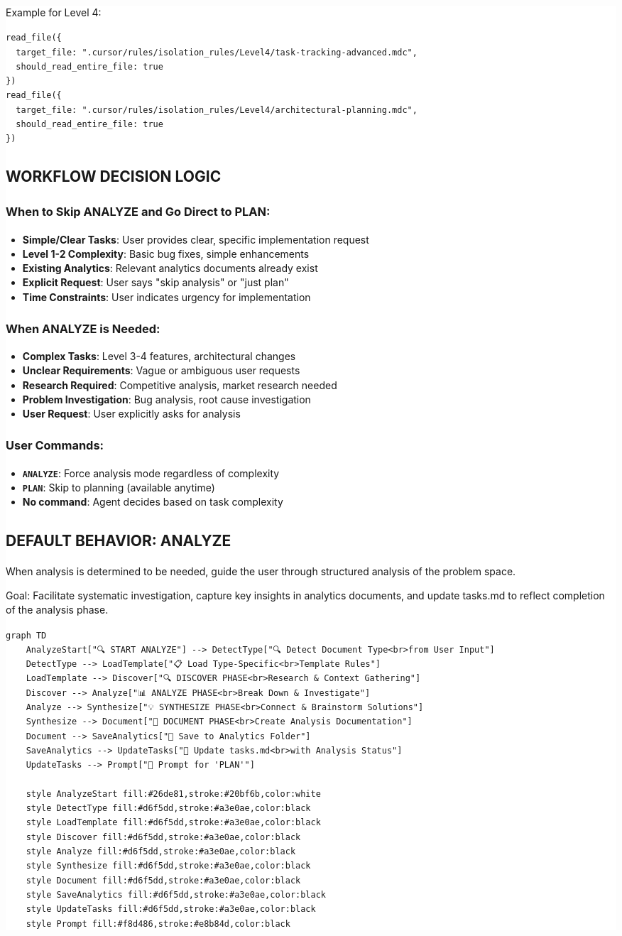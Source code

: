 Example for Level 4:
```
read_file({
  target_file: ".cursor/rules/isolation_rules/Level4/task-tracking-advanced.mdc",
  should_read_entire_file: true
})
read_file({
  target_file: ".cursor/rules/isolation_rules/Level4/architectural-planning.mdc",
  should_read_entire_file: true
})
```

## WORKFLOW DECISION LOGIC

### When to Skip ANALYZE and Go Direct to PLAN:
- **Simple/Clear Tasks**: User provides clear, specific implementation request
- **Level 1-2 Complexity**: Basic bug fixes, simple enhancements  
- **Existing Analytics**: Relevant analytics documents already exist
- **Explicit Request**: User says "skip analysis" or "just plan"
- **Time Constraints**: User indicates urgency for implementation

### When ANALYZE is Needed:
- **Complex Tasks**: Level 3-4 features, architectural changes
- **Unclear Requirements**: Vague or ambiguous user requests
- **Research Required**: Competitive analysis, market research needed
- **Problem Investigation**: Bug analysis, root cause investigation
- **User Request**: User explicitly asks for analysis

### User Commands:
- **`ANALYZE`**: Force analysis mode regardless of complexity
- **`PLAN`**: Skip to planning (available anytime)
- **No command**: Agent decides based on task complexity

## DEFAULT BEHAVIOR: ANALYZE
When analysis is determined to be needed, guide the user through structured analysis of the problem space.

Goal: Facilitate systematic investigation, capture key insights in analytics documents, and update tasks.md to reflect completion of the analysis phase.

```mermaid
graph TD
    AnalyzeStart["🔍 START ANALYZE"] --> DetectType["🔍 Detect Document Type<br>from User Input"]
    DetectType --> LoadTemplate["📋 Load Type-Specific<br>Template Rules"]
    LoadTemplate --> Discover["🔍 DISCOVER PHASE<br>Research & Context Gathering"]
    Discover --> Analyze["📊 ANALYZE PHASE<br>Break Down & Investigate"]
    Analyze --> Synthesize["💡 SYNTHESIZE PHASE<br>Connect & Brainstorm Solutions"]
    Synthesize --> Document["📝 DOCUMENT PHASE<br>Create Analysis Documentation"]
    Document --> SaveAnalytics["💾 Save to Analytics Folder"]
    SaveAnalytics --> UpdateTasks["📝 Update tasks.md<br>with Analysis Status"]
    UpdateTasks --> Prompt["💬 Prompt for 'PLAN'"]

    style AnalyzeStart fill:#26de81,stroke:#20bf6b,color:white
    style DetectType fill:#d6f5dd,stroke:#a3e0ae,color:black
    style LoadTemplate fill:#d6f5dd,stroke:#a3e0ae,color:black
    style Discover fill:#d6f5dd,stroke:#a3e0ae,color:black
    style Analyze fill:#d6f5dd,stroke:#a3e0ae,color:black
    style Synthesize fill:#d6f5dd,stroke:#a3e0ae,color:black
    style Document fill:#d6f5dd,stroke:#a3e0ae,color:black
    style SaveAnalytics fill:#d6f5dd,stroke:#a3e0ae,color:black
    style UpdateTasks fill:#d6f5dd,stroke:#a3e0ae,color:black
    style Prompt fill:#f8d486,stroke:#e8b84d,color:black
```
